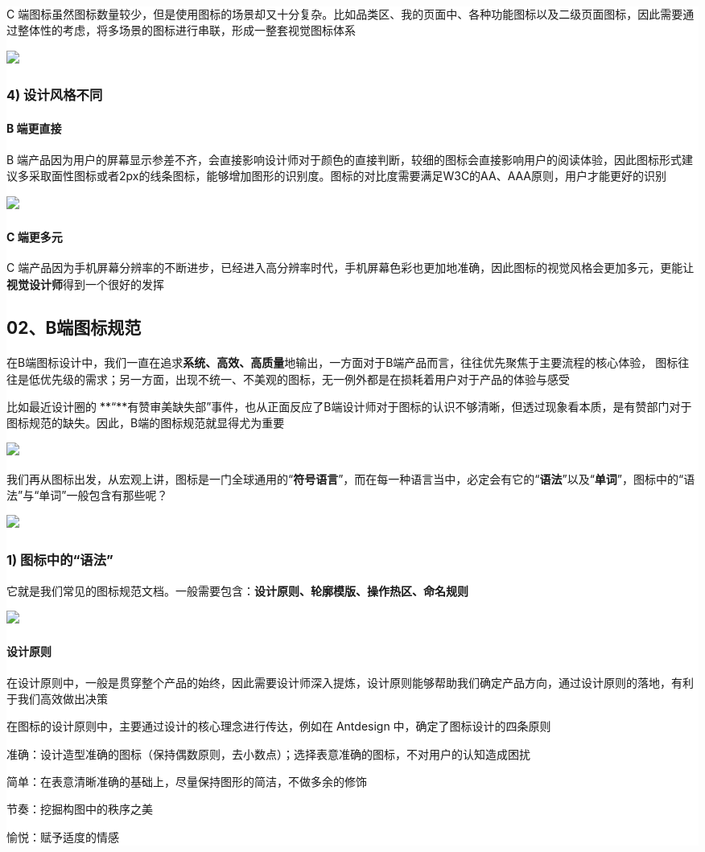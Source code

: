 C 端图标虽然图标数量较少，但是使用图标的场景却又十分复杂。比如品类区、我的页面中、各种功能图标以及二级页面图标，因此需要通过整体性的考虑，将多场景的图标进行串联，形成一整套视觉图标体系

![](https://cdn.wallleap.cn/img/pic/illustrtion/202211030937910.png)



### 4) 设计风格不同

#### B 端更直接

B 端产品因为用户的屏幕显示参差不齐，会直接影响设计师对于颜色的直接判断，较细的图标会直接影响用户的阅读体验，因此图标形式建议多采取面性图标或者2px的线条图标，能够增加图形的识别度。图标的对比度需要满足W3C的AA、AAA原则，用户才能更好的识别

![](https://cdn.wallleap.cn/img/pic/illustrtion/202211030937498.png)

#### C 端更多元

C 端产品因为手机屏幕分辨率的不断进步，已经进入高分辨率时代，手机屏幕色彩也更加地准确，因此图标的视觉风格会更加多元，更能让**视觉设计师**得到一个很好的发挥



## 02、B端图标规范

在B端图标设计中，我们一直在追求**系统、高效、高质量**地输出，一方面对于B端产品而言，往往优先聚焦于主要流程的核心体验， 图标往往是低优先级的需求；另一方面，出现不统一、不美观的图标，无一例外都是在损耗着用户对于产品的体验与感受

比如最近设计圈的 **“**有赞审美缺失部”事件，也从正面反应了B端设计师对于图标的认识不够清晰，但透过现象看本质，是有赞部门对于图标规范的缺失。因此，B端的图标规范就显得尤为重要

![](https://cdn.wallleap.cn/img/pic/illustrtion/202211030937584.png)



我们再从图标出发，从宏观上讲，图标是一门全球通用的“**符号语言**”，而在每一种语言当中，必定会有它的“**语法**”以及“**单词**”，图标中的“语法”与“单词”一般包含有那些呢？

![](https://cdn.wallleap.cn/img/pic/illustrtion/202211030937724.png)



### 1) 图标中的“语法”

它就是我们常见的图标规范文档。一般需要包含：**设计原则、轮廓模版、操作热区、命名规则**

![](https://cdn.wallleap.cn/img/pic/illustrtion/202211030939686.png)



#### 设计原则

在设计原则中，一般是贯穿整个产品的始终，因此需要设计师深入提炼，设计原则能够帮助我们确定产品方向，通过设计原则的落地，有利于我们高效做出决策

在图标的设计原则中，主要通过设计的核心理念进行传达，例如在 Antdesign 中，确定了图标设计的四条原则

准确：设计造型准确的图标（保持偶数原则，去小数点）；选择表意准确的图标，不对用户的认知造成困扰

简单：在表意清晰准确的基础上，尽量保持图形的简洁，不做多余的修饰

节奏：挖掘构图中的秩序之美

愉悦：赋予适度的情感
